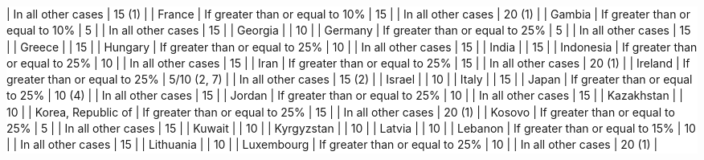| In all other cases | 15 (1) |
| France | If greater than or equal to 10% | 15 |
| In all other cases | 20 (1) |
| Gambia | If greater than or equal to 10% | 5 |
| In all other cases | 15 |
| Georgia |  | 10 |
| Germany | If greater than or equal to 25% | 5 |
| In all other cases | 15 |
| Greece |  | 15 |
| Hungary | If greater than or equal to 25% | 10 |
| In all other cases | 15 |
| India |  | 15 |
| Indonesia | If greater than or equal to 25% | 10 |
| In all other cases | 15 |
| Iran | If greater than or equal to 25% | 15 |
| In all other cases | 20 (1) |
| Ireland | If greater than or equal to 25% | 5/10 (2, 7) |
| In all other cases | 15 (2) |
| Israel |  | 10 |
| Italy |  | 15 |
| Japan | If greater than or equal to 25% | 10 (4) |
| In all other cases | 15 |
| Jordan | If greater than or equal to 25% | 10 |
| In all other cases | 15 |
| Kazakhstan |  | 10 |
| Korea, Republic of | If greater than or equal to 25% | 15 |
| In all other cases | 20 (1) |
| Kosovo | If greater than or equal to 25% | 5 |
| In all other cases | 15 |
| Kuwait |  | 10 |
| Kyrgyzstan |  | 10 |
| Latvia |  | 10 |
| Lebanon | If greater than or equal to 15% | 10 |
| In all other cases | 15 |
| Lithuania |  | 10 |
| Luxembourg | If greater than or equal to 25% | 10 |
| In all other cases | 20 (1) |